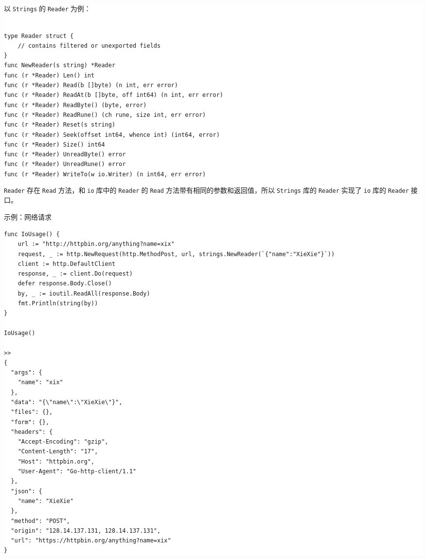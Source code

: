 以 `Strings` 的 `Reader` 为例：

```

type Reader struct {
    // contains filtered or unexported fields
}
func NewReader(s string) *Reader
func (r *Reader) Len() int
func (r *Reader) Read(b []byte) (n int, err error)
func (r *Reader) ReadAt(b []byte, off int64) (n int, err error)
func (r *Reader) ReadByte() (byte, error)
func (r *Reader) ReadRune() (ch rune, size int, err error)
func (r *Reader) Reset(s string)
func (r *Reader) Seek(offset int64, whence int) (int64, error)
func (r *Reader) Size() int64
func (r *Reader) UnreadByte() error
func (r *Reader) UnreadRune() error
func (r *Reader) WriteTo(w io.Writer) (n int64, err error)
```

`Reader` 存在 `Read` 方法，和 `io` 库中的 `Reader` 的 `Read` 方法带有相同的参数和返回值，所以 `Strings` 库的 `Reader` 实现了 `io` 库的 `Reader` 接口。


示例：网络请求

```
func IoUsage() {
	url := "http://httpbin.org/anything?name=xix"
	request, _ := http.NewRequest(http.MethodPost, url, strings.NewReader(`{"name":"XieXie"}`))
	client := http.DefaultClient
	response, _ := client.Do(request)
	defer response.Body.Close()
	by, _ := ioutil.ReadAll(response.Body)
	fmt.Println(string(by))
}

IoUsage()

>>
{
  "args": {
    "name": "xix"
  }, 
  "data": "{\"name\":\"XieXie\"}", 
  "files": {}, 
  "form": {}, 
  "headers": {
    "Accept-Encoding": "gzip", 
    "Content-Length": "17", 
    "Host": "httpbin.org", 
    "User-Agent": "Go-http-client/1.1"
  }, 
  "json": {
    "name": "XieXie"
  }, 
  "method": "POST", 
  "origin": "128.14.137.131, 128.14.137.131", 
  "url": "https://httpbin.org/anything?name=xix"
}

```
